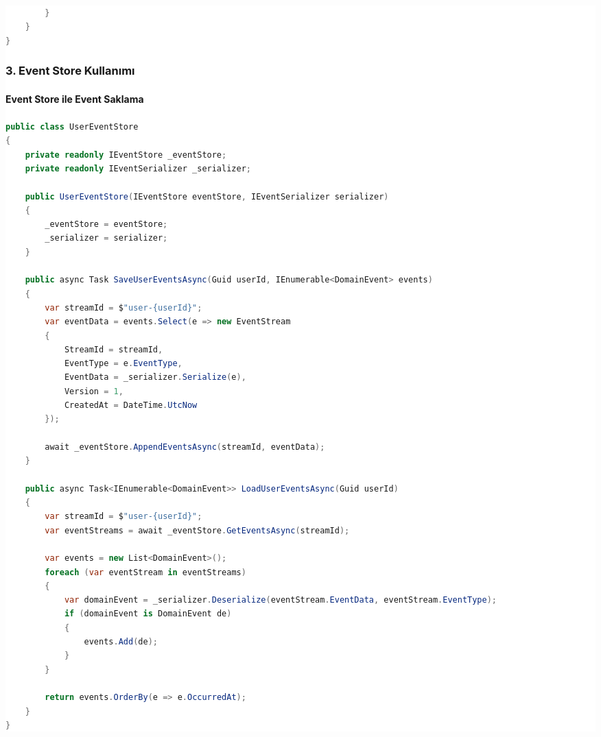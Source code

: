 ```csharp
        }
    }
}
```

### 3. Event Store Kullanımı

#### Event Store ile Event Saklama
```csharp
public class UserEventStore
{
    private readonly IEventStore _eventStore;
    private readonly IEventSerializer _serializer;
    
    public UserEventStore(IEventStore eventStore, IEventSerializer serializer)
    {
        _eventStore = eventStore;
        _serializer = serializer;
    }
    
    public async Task SaveUserEventsAsync(Guid userId, IEnumerable<DomainEvent> events)
    {
        var streamId = $"user-{userId}";
        var eventData = events.Select(e => new EventStream
        {
            StreamId = streamId,
            EventType = e.EventType,
            EventData = _serializer.Serialize(e),
            Version = 1,
            CreatedAt = DateTime.UtcNow
        });
        
        await _eventStore.AppendEventsAsync(streamId, eventData);
    }
    
    public async Task<IEnumerable<DomainEvent>> LoadUserEventsAsync(Guid userId)
    {
        var streamId = $"user-{userId}";
        var eventStreams = await _eventStore.GetEventsAsync(streamId);
        
        var events = new List<DomainEvent>();
        foreach (var eventStream in eventStreams)
        {
            var domainEvent = _serializer.Deserialize(eventStream.EventData, eventStream.EventType);
            if (domainEvent is DomainEvent de)
            {
                events.Add(de);
            }
        }
        
        return events.OrderBy(e => e.OccurredAt);
    }
}
```
